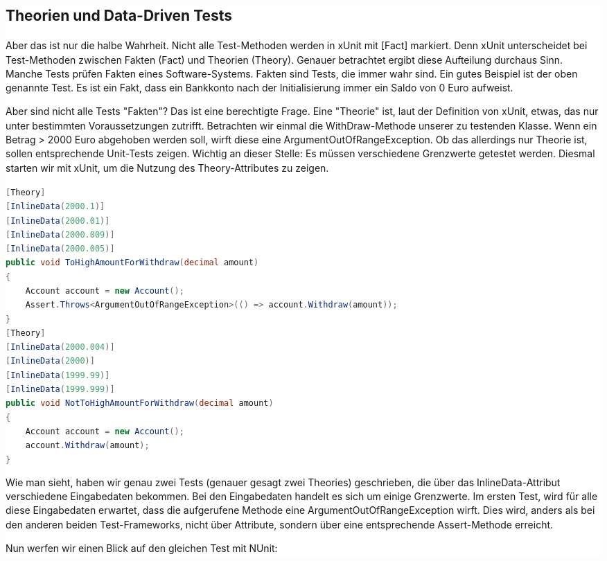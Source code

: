 ## Theorien und Data-Driven Tests
Aber das ist nur die halbe Wahrheit. Nicht alle Test-Methoden werden in xUnit mit [Fact] markiert. 
Denn xUnit unterscheidet bei Test-Methoden zwischen Fakten (Fact) und Theorien (Theory). Genauer betrachtet 
ergibt diese Aufteilung durchaus Sinn. Manche Tests prüfen Fakten eines Software-Systems. Fakten sind Tests, 
die immer wahr sind. Ein gutes Beispiel ist der oben genannte Test. Es ist ein Fakt, dass ein Bankkonto nach 
der Initialisierung immer ein Saldo von 0 Euro aufweist.

Aber sind nicht alle Tests "Fakten"? Das ist eine berechtigte Frage. Eine "Theorie" ist, laut der Definition von xUnit, 
etwas, das nur unter bestimmten Voraussetzungen zutrifft. Betrachten wir einmal die WithDraw-Methode unserer zu testenden 
Klasse. Wenn ein Betrag > 2000 Euro abgehoben werden soll, wirft diese eine ArgumentOutOfRangeException. Ob das allerdings 
nur Theorie ist, sollen entsprechende Unit-Tests zeigen. Wichtig an dieser Stelle: Es müssen verschiedene Grenzwerte 
getestet werden. Diesmal starten wir mit xUnit, um die Nutzung des Theory-Attributes zu zeigen.

```csharp
[Theory]
[InlineData(2000.1)]
[InlineData(2000.01)]
[InlineData(2000.009)]
[InlineData(2000.005)]
public void ToHighAmountForWithdraw(decimal amount)
{
    Account account = new Account();
    Assert.Throws<ArgumentOutOfRangeException>(() => account.Withdraw(amount));
}
[Theory]
[InlineData(2000.004)]
[InlineData(2000)]
[InlineData(1999.99)]
[InlineData(1999.999)]
public void NotToHighAmountForWithdraw(decimal amount)
{
    Account account = new Account();
    account.Withdraw(amount);
}
```

Wie man sieht, haben wir genau zwei Tests (genauer gesagt zwei Theories) geschrieben, die über das 
InlineData-Attribut verschiedene Eingabedaten bekommen. Bei den Eingabedaten handelt es sich um einige Grenzwerte. 
Im ersten Test, wird für alle diese Eingabedaten erwartet, dass die aufgerufene Methode eine 
ArgumentOutOfRangeException wirft. Dies wird, anders als bei den anderen beiden Test-Frameworks, nicht über Attribute, 
sondern über eine entsprechende Assert-Methode erreicht.

Nun werfen wir einen Blick auf den gleichen Test mit NUnit:
